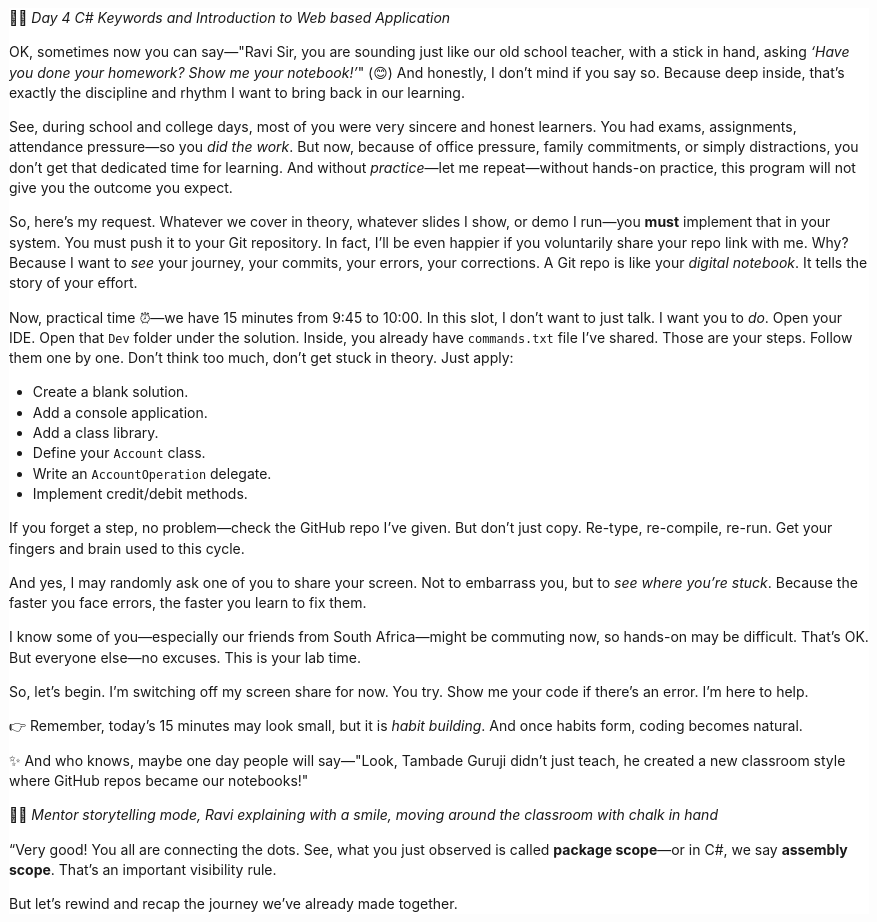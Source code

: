 👨‍🏫 *Day 4  C# Keywords and Introduction to Web based Application*

OK, sometimes now you can say—"Ravi Sir, you are sounding just like our old school teacher, with a stick in hand, asking *‘Have you done your homework? Show me your notebook!’*" (😊) And honestly, I don’t mind if you say so. Because deep inside, that’s exactly the discipline and rhythm I want to bring back in our learning.

See, during school and college days, most of you were very sincere and honest learners. You had exams, assignments, attendance pressure—so you *did the work*. But now, because of office pressure, family commitments, or simply distractions, you don’t get that dedicated time for learning. And without *practice*—let me repeat—without hands-on practice, this program will not give you the outcome you expect.

So, here’s my request. Whatever we cover in theory, whatever slides I show, or demo I run—you **must** implement that in your system. You must push it to your Git repository. In fact, I’ll be even happier if you voluntarily share your repo link with me. Why? Because I want to *see* your journey, your commits, your errors, your corrections. A Git repo is like your *digital notebook*. It tells the story of your effort.

Now, practical time ⏰—we have 15 minutes from 9:45 to 10:00. In this slot, I don’t want to just talk. I want you to *do*. Open your IDE. Open that `Dev` folder under the solution. Inside, you already have `commands.txt` file I’ve shared. Those are your steps. Follow them one by one. Don’t think too much, don’t get stuck in theory. Just apply:

* Create a blank solution.
* Add a console application.
* Add a class library.
* Define your `Account` class.
* Write an `AccountOperation` delegate.
* Implement credit/debit methods.

If you forget a step, no problem—check the GitHub repo I’ve given. But don’t just copy. Re-type, re-compile, re-run. Get your fingers and brain used to this cycle.

And yes, I may randomly ask one of you to share your screen. Not to embarrass you, but to *see where you’re stuck*. Because the faster you face errors, the faster you learn to fix them.

I know some of you—especially our friends from South Africa—might be commuting now, so hands-on may be difficult. That’s OK. But everyone else—no excuses. This is your lab time.

So, let’s begin. I’m switching off my screen share for now. You try. Show me your code if there’s an error. I’m here to help.

👉 Remember, today’s 15 minutes may look small, but it is *habit building*. And once habits form, coding becomes natural.

✨ And who knows, maybe one day people will say—"Look, Tambade Guruji didn’t just teach, he created a new classroom style where GitHub repos became our notebooks!"


👨‍🏫 *Mentor storytelling mode, Ravi explaining with a smile, moving around the classroom with chalk in hand*

“Very good! You all are connecting the dots. See, what you just observed is called **package scope**—or in C#, we say **assembly scope**. That’s an important visibility rule.

But let’s rewind and recap the journey we’ve already made together.
